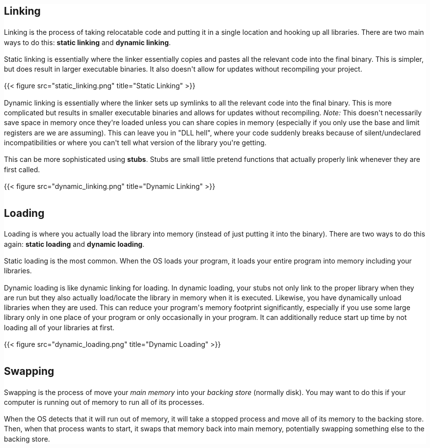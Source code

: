 ## Linking

Linking is the process of taking relocatable code and putting it in a single
location and hooking up all libraries. There are two main ways to do this:
**static linking** and **dynamic linking**.

Static linking is essentially where the linker essentially copies and pastes
all the relevant code into the final binary. This is simpler, but does result
in larger executable binaries. It also doesn't allow for updates without
recompiling your project.

{{< figure src="static_linking.png" title="Static Linking" >}}

Dynamic linking is essentially where the linker sets up symlinks to all the
relevant code into the final binary. This is more complicated but results in
smaller executable binaries and allows for updates without recompiling. *Note:*
This doesn't necessarily save space in memory once they're loaded unless you
can share copies in memory (especially if you only use the base and limit
registers are we are assuming). This can leave you in "DLL hell", where your
code suddenly breaks because of silent/undeclared incompatibilities or where
you can't tell what version of the library you're getting.

This can be more sophisticated using **stubs**. Stubs are small little pretend
functions that actually properly link whenever they are first called.

{{< figure src="dynamic_linking.png" title="Dynamic Linking" >}}

## Loading

Loading is where you actually load the library into memory (instead of just
putting it into the binary). There are two ways to do this again: **static
loading** and **dynamic loading**.

Static loading is the most common. When the OS loads your program, it loads
your entire program into memory including your libraries.

Dynamic loading is like dynamic linking for loading. In dynamic loading, your
stubs not only link to the proper library when they are run but they also
actually load/locate the library in memory when it is executed. Likewise, you
have dynamically unload libraries when they are used. This can reduce your
program's memory footprint significantly, especially if you use some large
library only in one place of your program or only occasionally in your program.
It can additionally reduce start up time by not loading all of your libraries
at first.

{{< figure src="dynamic_loading.png" title="Dynamic Loading" >}}

## Swapping

Swapping is the process of move your *main memory* into your *backing store*
(normally disk). You may want to do this if your computer is running out of
memory to run all of its processes.

When the OS detects that it will run out of memory, it will take a stopped
process and move all of its memory to the backing store. Then, when that
process wants to start, it swaps that memory back into main memory, potentially
swapping something else to the backing store.
